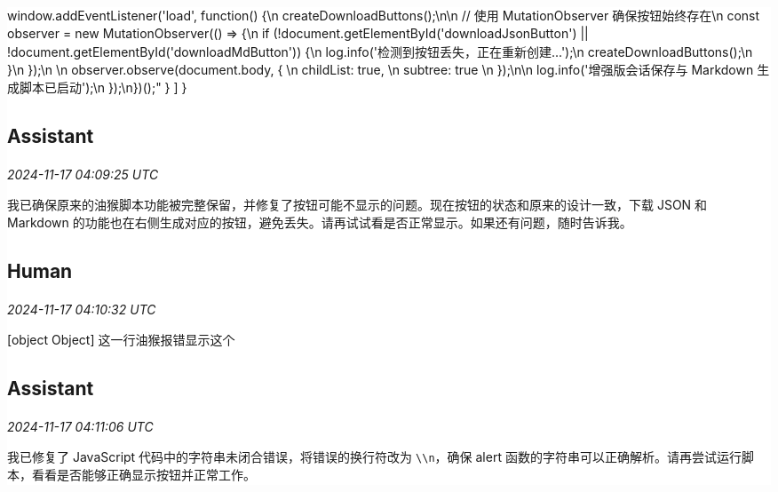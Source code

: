 window.addEventListener('load', function() {\n        createDownloadButtons();\n\n        // 使用 MutationObserver 确保按钮始终存在\n        const observer = new MutationObserver(() => {\n            if (!document.getElementById('downloadJsonButton') || !document.getElementById('downloadMdButton')) {\n                log.info('检测到按钮丢失，正在重新创建...');\n                createDownloadButtons();\n            }\n        });\n        \n        observer.observe(document.body, { \n            childList: true, \n            subtree: true \n        });\n\n        log.info('增强版会话保存与 Markdown 生成脚本已启动');\n    });\n})();"
    }
  ]
}

## Assistant

*2024-11-17 04:09:25 UTC*

我已确保原来的油猴脚本功能被完整保留，并修复了按钮可能不显示的问题。现在按钮的状态和原来的设计一致，下载 JSON 和 Markdown 的功能也在右侧生成对应的按钮，避免丢失。请再试试看是否正常显示。如果还有问题，随时告诉我。

## Human

*2024-11-17 04:10:32 UTC*

[object Object] 这一行油猴报错显示这个

## Assistant

*2024-11-17 04:11:06 UTC*

我已修复了 JavaScript 代码中的字符串未闭合错误，将错误的换行符改为 `\\n`，确保 alert 函数的字符串可以正确解析。请再尝试运行脚本，看看是否能够正确显示按钮并正常工作。